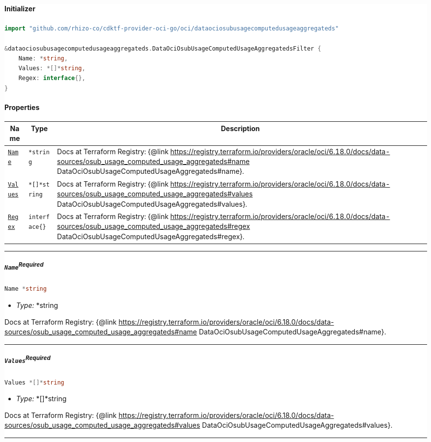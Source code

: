 #### Initializer <a name="Initializer" id="rhizo-co-terraform-provider-oci.dataOciOsubUsageComputedUsageAggregateds.DataOciOsubUsageComputedUsageAggregatedsFilter.Initializer"></a>

```go
import "github.com/rhizo-co/cdktf-provider-oci-go/oci/dataociosubusagecomputedusageaggregateds"

&dataociosubusagecomputedusageaggregateds.DataOciOsubUsageComputedUsageAggregatedsFilter {
	Name: *string,
	Values: *[]*string,
	Regex: interface{},
}
```

#### Properties <a name="Properties" id="Properties"></a>

| **Name** | **Type** | **Description** |
| --- | --- | --- |
| <code><a href="#rhizo-co-terraform-provider-oci.dataOciOsubUsageComputedUsageAggregateds.DataOciOsubUsageComputedUsageAggregatedsFilter.property.name">Name</a></code> | <code>*string</code> | Docs at Terraform Registry: {@link https://registry.terraform.io/providers/oracle/oci/6.18.0/docs/data-sources/osub_usage_computed_usage_aggregateds#name DataOciOsubUsageComputedUsageAggregateds#name}. |
| <code><a href="#rhizo-co-terraform-provider-oci.dataOciOsubUsageComputedUsageAggregateds.DataOciOsubUsageComputedUsageAggregatedsFilter.property.values">Values</a></code> | <code>*[]*string</code> | Docs at Terraform Registry: {@link https://registry.terraform.io/providers/oracle/oci/6.18.0/docs/data-sources/osub_usage_computed_usage_aggregateds#values DataOciOsubUsageComputedUsageAggregateds#values}. |
| <code><a href="#rhizo-co-terraform-provider-oci.dataOciOsubUsageComputedUsageAggregateds.DataOciOsubUsageComputedUsageAggregatedsFilter.property.regex">Regex</a></code> | <code>interface{}</code> | Docs at Terraform Registry: {@link https://registry.terraform.io/providers/oracle/oci/6.18.0/docs/data-sources/osub_usage_computed_usage_aggregateds#regex DataOciOsubUsageComputedUsageAggregateds#regex}. |

---

##### `Name`<sup>Required</sup> <a name="Name" id="rhizo-co-terraform-provider-oci.dataOciOsubUsageComputedUsageAggregateds.DataOciOsubUsageComputedUsageAggregatedsFilter.property.name"></a>

```go
Name *string
```

- *Type:* *string

Docs at Terraform Registry: {@link https://registry.terraform.io/providers/oracle/oci/6.18.0/docs/data-sources/osub_usage_computed_usage_aggregateds#name DataOciOsubUsageComputedUsageAggregateds#name}.

---

##### `Values`<sup>Required</sup> <a name="Values" id="rhizo-co-terraform-provider-oci.dataOciOsubUsageComputedUsageAggregateds.DataOciOsubUsageComputedUsageAggregatedsFilter.property.values"></a>

```go
Values *[]*string
```

- *Type:* *[]*string

Docs at Terraform Registry: {@link https://registry.terraform.io/providers/oracle/oci/6.18.0/docs/data-sources/osub_usage_computed_usage_aggregateds#values DataOciOsubUsageComputedUsageAggregateds#values}.

---
